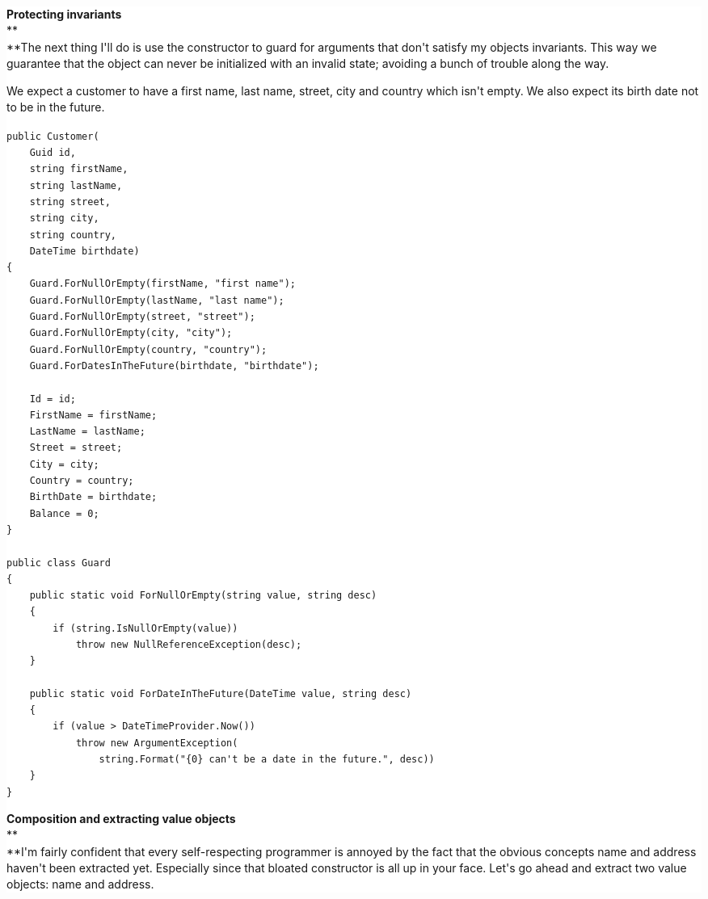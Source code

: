 **Protecting invariants**  
**  
**The next thing I'll do is use the constructor to guard for arguments
that don't satisfy my objects invariants. This way we guarantee that the
object can never be initialized with an invalid state; avoiding a bunch
of trouble along the way.  
  
We expect a customer to have a first name, last name, street, city and
country which isn't empty. We also expect its birth date not to be in
the future.

    public Customer(
        Guid id,
        string firstName,
        string lastName,
        string street,
        string city,
        string country,
        DateTime birthdate)
    {
        Guard.ForNullOrEmpty(firstName, "first name");
        Guard.ForNullOrEmpty(lastName, "last name");
        Guard.ForNullOrEmpty(street, "street");
        Guard.ForNullOrEmpty(city, "city");
        Guard.ForNullOrEmpty(country, "country");
        Guard.ForDatesInTheFuture(birthdate, "birthdate");

        Id = id;
        FirstName = firstName;
        LastName = lastName;
        Street = street;
        City = city;
        Country = country;
        BirthDate = birthdate;            
        Balance = 0;
    }

    public class Guard
    {
        public static void ForNullOrEmpty(string value, string desc)
        {
            if (string.IsNullOrEmpty(value))
                throw new NullReferenceException(desc);
        }

        public static void ForDateInTheFuture(DateTime value, string desc)
        {
            if (value > DateTimeProvider.Now())
                throw new ArgumentException(
                    string.Format("{0} can't be a date in the future.", desc))
        }
    }

**Composition and extracting value objects**  
**  
**I'm fairly confident that every self-respecting programmer is annoyed
by the fact that the obvious concepts name and address haven't been
extracted yet. Especially since that bloated constructor is all up in
your face. Let's go ahead and extract two value objects: name and
address.
